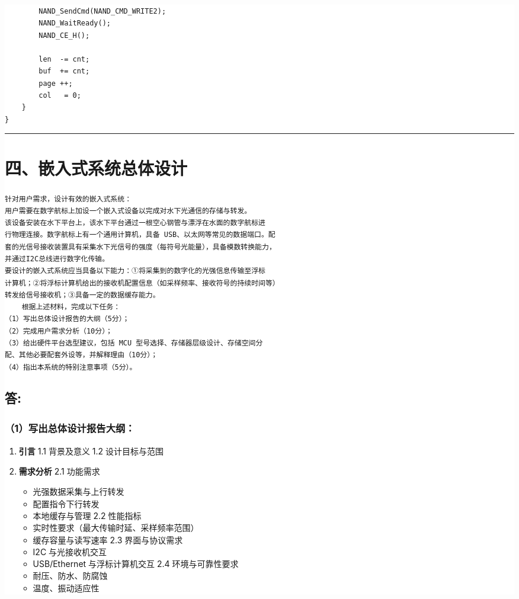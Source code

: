 ```
        NAND_SendCmd(NAND_CMD_WRITE2);
        NAND_WaitReady();
        NAND_CE_H();

        len  -= cnt;
        buf  += cnt;
        page ++;
        col   = 0;
    }
}

```


---

# 四、嵌入式系统总体设计
    针对用户需求，设计有效的嵌入式系统：
    用户需要在数字航标上加设一个嵌入式设备以完成对水下光通信的存储与转发。 
    该设备安装在水下平台上，该水下平台通过一根空心钢管与漂浮在水面的数字航标进
    行物理连接。数字航标上有一个通用计算机，具备 USB、以太网等常见的数据端口。配
    套的光信号接收装置具有采集水下光信号的强度（每符号光能量），具备模数转换能力，
    并通过I2C总线进行数字化传输。 
    要设计的嵌入式系统应当具备以下能力：①将采集到的数字化的光强信息传输至浮标
    计算机；②将浮标计算机给出的接收机配置信息（如采样频率、接收符号的持续时间等）
    转发给信号接收机；③具备一定的数据缓存能力。 
        根据上述材料，完成以下任务： 
    （1）写出总体设计报告的大纲（5分）； 
    （2）完成用户需求分析（10分）； 
    （3）给出硬件平台选型建议，包括 MCU 型号选择、存储器层级设计、存储空间分
    配、其他必要配套外设等，并解释理由（10分）； 
    （4）指出本系统的特别注意事项（5分）。

## 答:
### （1）写出总体设计报告大纲：

1. **引言**
   1.1 背景及意义
   1.2 设计目标与范围

2. **需求分析**
   2.1 功能需求

   * 光强数据采集与上行转发
   * 配置指令下行转发
   * 本地缓存与管理
     2.2 性能指标
   * 实时性要求（最大传输时延、采样频率范围）
   * 缓存容量与读写速率
     2.3 界面与协议需求
   * I2C 与光接收机交互
   * USB/Ethernet 与浮标计算机交互
     2.4 环境与可靠性要求
   * 耐压、防水、防腐蚀
   * 温度、振动适应性
